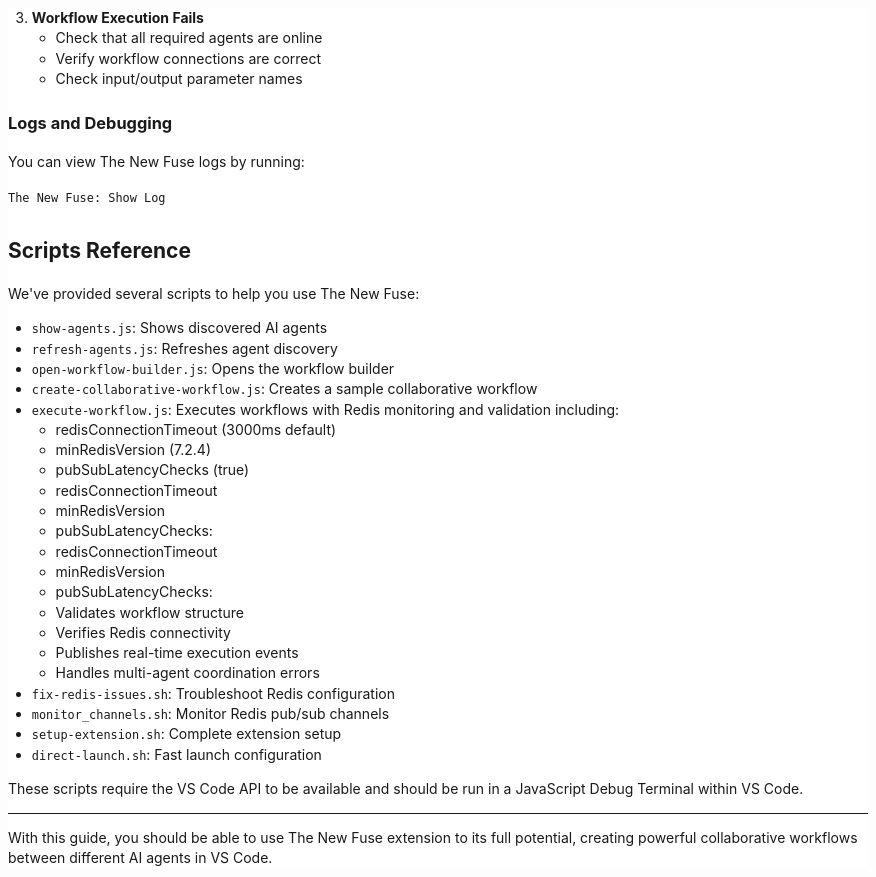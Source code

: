 3. **Workflow Execution Fails**
   - Check that all required agents are online
   - Verify workflow connections are correct
   - Check input/output parameter names

### Logs and Debugging

You can view The New Fuse logs by running:

```
The New Fuse: Show Log
```

## Scripts Reference

We've provided several scripts to help you use The New Fuse:

- `show-agents.js`: Shows discovered AI agents
- `refresh-agents.js`: Refreshes agent discovery
- `open-workflow-builder.js`: Opens the workflow builder
- `create-collaborative-workflow.js`: Creates a sample collaborative workflow
- `execute-workflow.js`: Executes workflows with Redis monitoring and validation including:
  - redisConnectionTimeout (3000ms default)
  - minRedisVersion (7.2.4)
  - pubSubLatencyChecks (true)
  - redisConnectionTimeout
  - minRedisVersion
  - pubSubLatencyChecks:
  - redisConnectionTimeout
  - minRedisVersion
  - pubSubLatencyChecks:
  - Validates workflow structure
  - Verifies Redis connectivity
  - Publishes real-time execution events
  - Handles multi-agent coordination errors
- `fix-redis-issues.sh`: Troubleshoot Redis configuration
- `monitor_channels.sh`: Monitor Redis pub/sub channels
- `setup-extension.sh`: Complete extension setup
- `direct-launch.sh`: Fast launch configuration

These scripts require the VS Code API to be available and should be run in a JavaScript Debug Terminal within VS Code.

---

With this guide, you should be able to use The New Fuse extension to its full potential, creating powerful collaborative workflows between different AI agents in VS Code.
